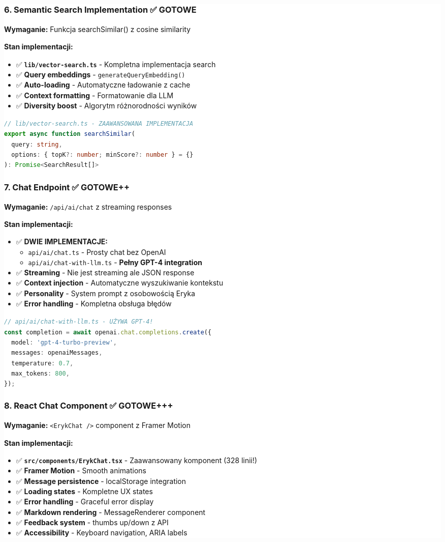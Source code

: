 ### 6. Semantic Search Implementation ✅ GOTOWE
**Wymaganie:** Funkcja searchSimilar() z cosine similarity

**Stan implementacji:**
- ✅ **`lib/vector-search.ts`** - Kompletna implementacja search
- ✅ **Query embeddings** - `generateQueryEmbedding()`
- ✅ **Auto-loading** - Automatyczne ładowanie z cache
- ✅ **Context formatting** - Formatowanie dla LLM
- ✅ **Diversity boost** - Algorytm różnorodności wyników

```typescript
// lib/vector-search.ts - ZAAWANSOWANA IMPLEMENTACJA
export async function searchSimilar(
  query: string,
  options: { topK?: number; minScore?: number } = {}
): Promise<SearchResult[]>
```

### 7. Chat Endpoint ✅ GOTOWE++
**Wymaganie:** `/api/ai/chat` z streaming responses

**Stan implementacji:**
- ✅ **DWIE IMPLEMENTACJE:**
  - `api/ai/chat.ts` - Prosty chat bez OpenAI
  - `api/ai/chat-with-llm.ts` - **Pełny GPT-4 integration**
- ✅ **Streaming** - Nie jest streaming ale JSON response
- ✅ **Context injection** - Automatyczne wyszukiwanie kontekstu
- ✅ **Personality** - System prompt z osobowością Eryka
- ✅ **Error handling** - Kompletna obsługa błędów

```typescript
// api/ai/chat-with-llm.ts - UŻYWA GPT-4!
const completion = await openai.chat.completions.create({
  model: 'gpt-4-turbo-preview',
  messages: openaiMessages,
  temperature: 0.7,
  max_tokens: 800,
});
```

### 8. React Chat Component ✅ GOTOWE+++
**Wymaganie:** `<ErykChat />` component z Framer Motion

**Stan implementacji:**
- ✅ **`src/components/ErykChat.tsx`** - Zaawansowany komponent (328 linii!)
- ✅ **Framer Motion** - Smooth animations
- ✅ **Message persistence** - localStorage integration
- ✅ **Loading states** - Kompletne UX states
- ✅ **Error handling** - Graceful error display
- ✅ **Markdown rendering** - MessageRenderer component
- ✅ **Feedback system** - thumbs up/down z API
- ✅ **Accessibility** - Keyboard navigation, ARIA labels
